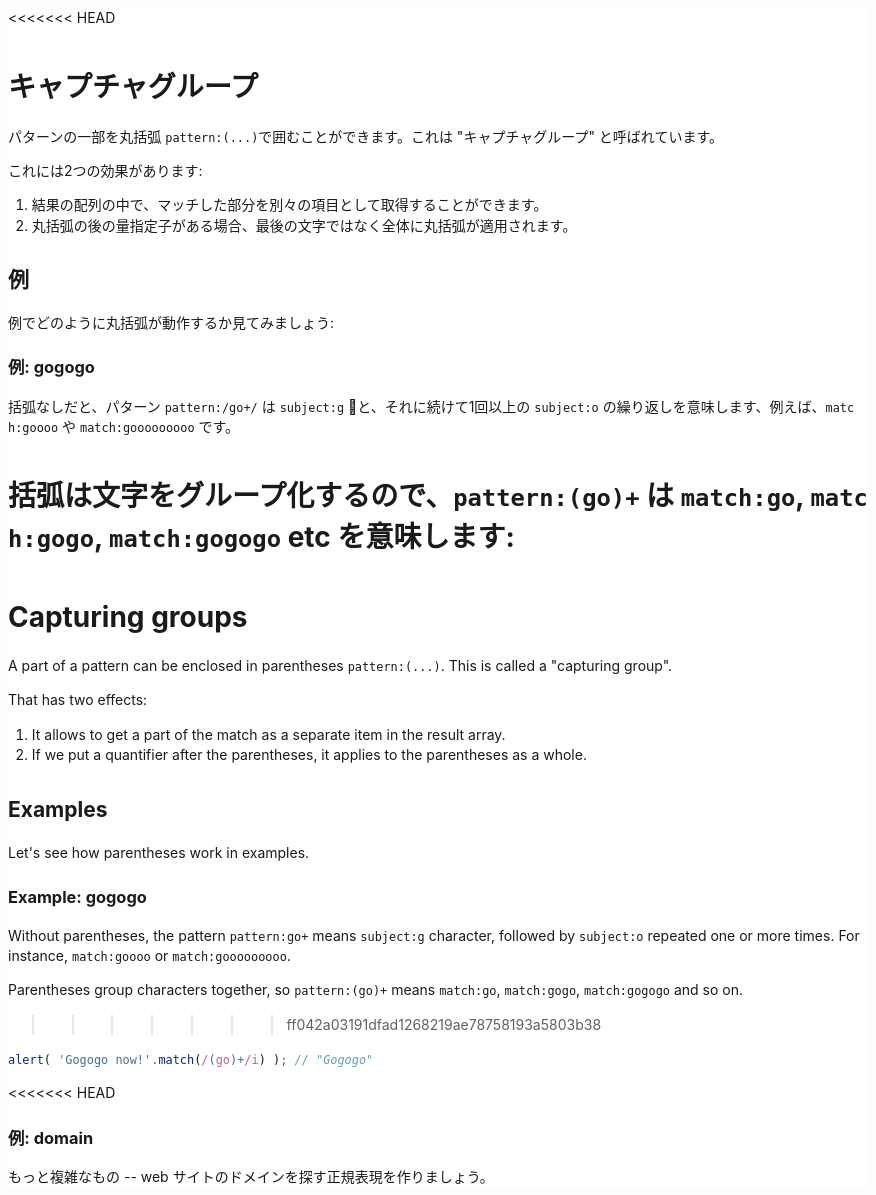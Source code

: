 <<<<<<< HEAD
# キャプチャグループ

パターンの一部を丸括弧 `pattern:(...)`で囲むことができます。これは "キャプチャグループ" と呼ばれています。

これには2つの効果があります:

1. 結果の配列の中で、マッチした部分を別々の項目として取得することができます。
2. 丸括弧の後の量指定子がある場合、最後の文字ではなく全体に丸括弧が適用されます。

## 例

例でどのように丸括弧が動作するか見てみましょう:

### 例: gogogo

括弧なしだと、パターン `pattern:/go+/` は `subject:g` と、それに続けて1回以上の `subject:o` の繰り返しを意味します、例えば、`match:goooo` や `match:gooooooooo` です。

括弧は文字をグループ化するので、`pattern:(go)+` は `match:go`, `match:gogo`, `match:gogogo` etc を意味します:
=======
# Capturing groups

A part of a pattern can be enclosed in parentheses `pattern:(...)`. This is called a "capturing group".

That has two effects:

1. It allows to get a part of the match as a separate item in the result array.
2. If we put a quantifier after the parentheses, it applies to the parentheses as a whole.

## Examples

Let's see how parentheses work in examples.

### Example: gogogo

Without parentheses, the pattern `pattern:go+` means `subject:g` character, followed by `subject:o` repeated one or more times. For instance, `match:goooo` or `match:gooooooooo`.

Parentheses group characters together, so `pattern:(go)+` means `match:go`, `match:gogo`, `match:gogogo` and so on.
>>>>>>> ff042a03191dfad1268219ae78758193a5803b38

```js run
alert( 'Gogogo now!'.match(/(go)+/i) ); // "Gogogo"
```

<<<<<<< HEAD
### 例: domain

もっと複雑なもの -- web サイトのドメインを探す正規表現を作りましょう。
